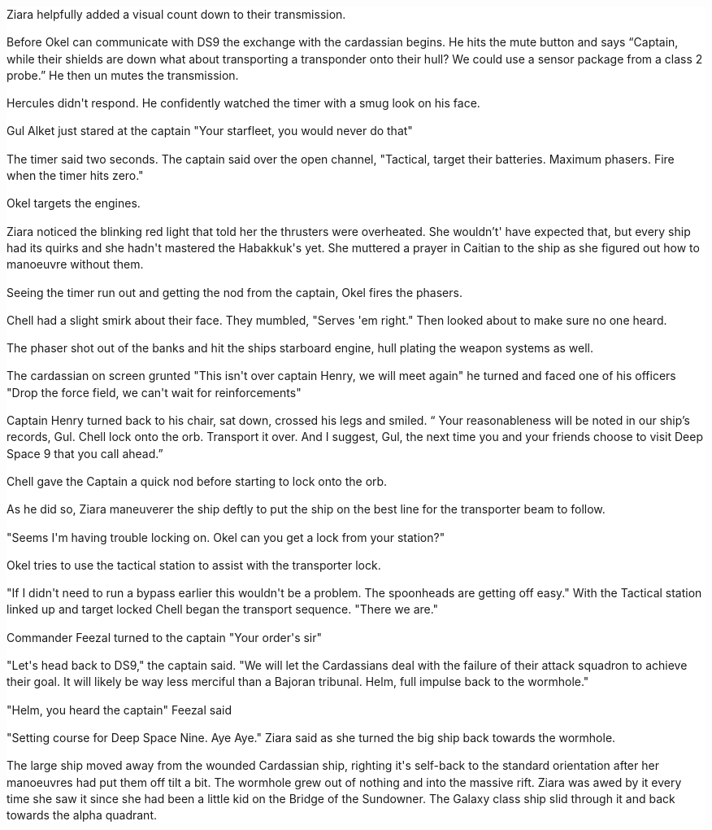 Ziara helpfully added a visual count down to their transmission.

Before Okel can communicate with DS9 the exchange with the cardassian begins. He hits the mute button and says “Captain, while their shields are down what about transporting a transponder onto their hull? We could use a sensor package from a class 2 probe.” He then un mutes the transmission.

Hercules didn't respond. He confidently watched the timer with a smug look on his face.

Gul Alket just stared at the captain "Your starfleet, you would never do that"

The timer said two seconds. The captain said over the open channel, "Tactical, target their batteries. Maximum phasers. Fire when the timer hits zero."

Okel targets the engines.

Ziara noticed the blinking red light that told her the thrusters were overheated. She wouldn’t' have expected that, but every ship had its quirks and she hadn't mastered the Habakkuk's yet. She muttered a prayer in Caitian to the ship as she figured out how to manoeuvre without them.

Seeing the timer run out and getting the nod from the captain, Okel fires the phasers.

Chell had a slight smirk about their face. They mumbled, "Serves 'em right." Then looked about to make sure no one heard.

The phaser shot out of the banks and hit the ships starboard engine, hull plating the weapon systems as well.

The cardassian on screen grunted "This isn't over captain Henry, we will meet again" he turned and faced one of his officers "Drop the force field, we can't wait for reinforcements"

Captain Henry turned back to his chair, sat down, crossed his legs and smiled. “ Your reasonableness will be noted in our ship’s records, Gul. Chell lock onto the orb. Transport it over. And I suggest, Gul, the next time you and your friends choose to visit Deep Space 9 that you call ahead.”

Chell gave the Captain a quick nod before starting to lock onto the orb.

As he did so, Ziara maneuverer the ship deftly to put the ship on the best line for the transporter beam to follow.
 
"Seems I'm having trouble locking on. Okel can you get a lock from your station?"

Okel tries to use the tactical station to assist with the transporter lock.

"If I didn't need to run a bypass earlier this wouldn't be a problem. The spoonheads are getting off easy." With the Tactical station linked up and target locked Chell began the transport sequence. "There we are."

Commander Feezal turned to the captain "Your order's sir"

"Let's head back to DS9," the captain said. "We will let the Cardassians deal with the failure of their attack squadron to achieve their goal. It will likely be way less merciful than a Bajoran tribunal. Helm, full impulse back to the wormhole."

"Helm, you heard the captain" Feezal said

"Setting course for Deep Space Nine. Aye Aye." Ziara said as she turned the big ship back towards the wormhole.

The large ship moved away from the wounded Cardassian ship, righting it's self-back to the standard orientation after her manoeuvres had put them off tilt a bit. The wormhole grew out of nothing and into the massive rift. Ziara was awed by it every time she saw it since she had been a little kid on the Bridge of the Sundowner. The Galaxy class ship slid through it and back towards the alpha quadrant.
